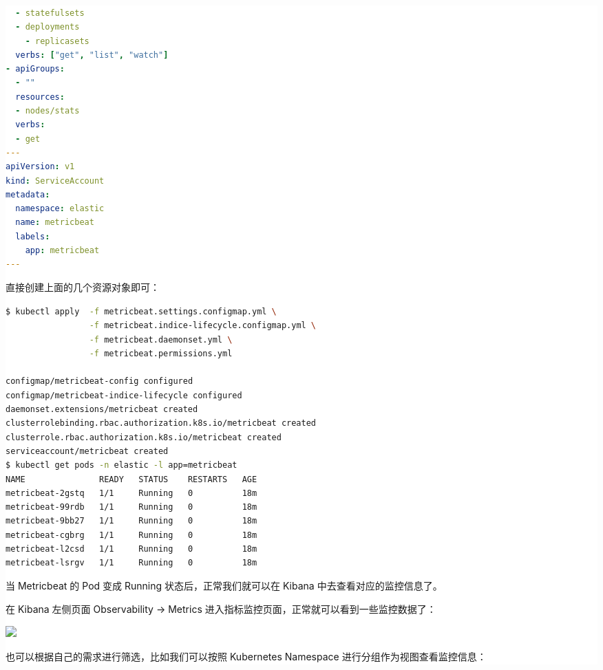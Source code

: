 ```yaml
  - statefulsets
  - deployments
	- replicasets
  verbs: ["get", "list", "watch"]
- apiGroups:
  - ""
  resources:
  - nodes/stats
  verbs:
  - get
---
apiVersion: v1
kind: ServiceAccount
metadata:
  namespace: elastic
  name: metricbeat
  labels:
    app: metricbeat
---
```

直接创建上面的几个资源对象即可：

```bash
$ kubectl apply  -f metricbeat.settings.configmap.yml \
                 -f metricbeat.indice-lifecycle.configmap.yml \
                 -f metricbeat.daemonset.yml \
                 -f metricbeat.permissions.yml

configmap/metricbeat-config configured
configmap/metricbeat-indice-lifecycle configured
daemonset.extensions/metricbeat created
clusterrolebinding.rbac.authorization.k8s.io/metricbeat created
clusterrole.rbac.authorization.k8s.io/metricbeat created
serviceaccount/metricbeat created
$ kubectl get pods -n elastic -l app=metricbeat   
NAME               READY   STATUS    RESTARTS   AGE
metricbeat-2gstq   1/1     Running   0          18m
metricbeat-99rdb   1/1     Running   0          18m
metricbeat-9bb27   1/1     Running   0          18m
metricbeat-cgbrg   1/1     Running   0          18m
metricbeat-l2csd   1/1     Running   0          18m
metricbeat-lsrgv   1/1     Running   0          18m
```

当 Metricbeat 的 Pod 变成 Running 状态后，正常我们就可以在 Kibana 中去查看对应的监控信息了。

在 Kibana 左侧页面 Observability → Metrics 进入指标监控页面，正常就可以看到一些监控数据了：

![](https://bxdc-static.oss-cn-beijing.aliyuncs.com/images/20200627160041.png)

也可以根据自己的需求进行筛选，比如我们可以按照 Kubernetes Namespace 进行分组作为视图查看监控信息：
